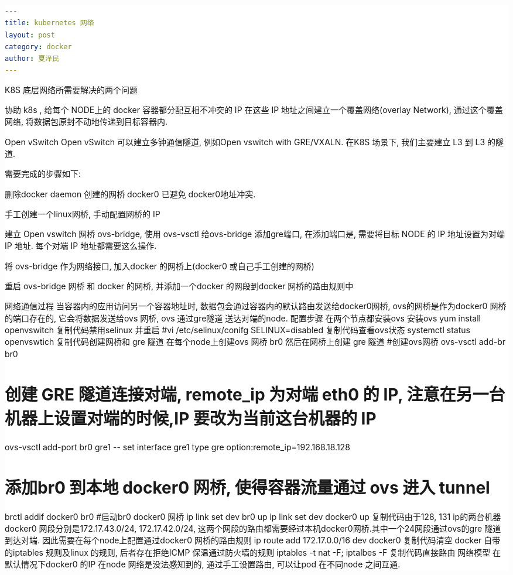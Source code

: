 ```yaml
---
title: kubernetes 网络
layout: post
category: docker
author: 夏泽民
---
```

K8S 底层网络所需要解决的两个问题

协助 k8s , 给每个 NODE上的 docker 容器都分配互相不冲突的 IP
在这些 IP 地址之间建立一个覆盖网络(overlay Network), 通过这个覆盖网络, 将数据包原封不动地传递到目标容器内.

Open vSwitch
Open vSwitch 可以建立多钟通信隧道, 例如Open vswitch with GRE/VXALN. 在K8S 场景下, 我们主要建立 L3 到 L3 的隧道.

需要完成的步骤如下:


删除docker daemon 创建的网桥 docker0 已避免 docker0地址冲突.


手工创建一个linux网桥, 手动配置网桥的 IP


建立 Open vswitch 网桥 ovs-bridge, 使用 ovs-vsctl 给ovs-bridge 添加gre端口, 在添加端口是, 需要将目标 NODE 的 IP 地址设置为对端 IP 地址. 每个对端 IP 地址都需要这么操作.


将 ovs-bridge 作为网络接口, 加入docker 的网桥上(docker0 或自己手工创建的网桥)


重启 ovs-bridge 网桥 和 docker 的网桥, 并添加一个docker 的网段到docker 网桥的路由规则中


网络通信过程
当容器内的应用访问另一个容器地址时, 数据包会通过容器内的默认路由发送给docker0网桥, ovs的网桥是作为docker0 网桥的端口存在的, 它会将数据发送给ovs 网桥, ovs 通过gre隧道 送达对端的node.
配置步骤
在两个节点都安装ovs
安装ovs
yum install openvswitch
复制代码禁用selinux 并重启
#vi /etc/selinux/conifg
SELINUX=disabled
复制代码查看ovs状态
systemctl status openvswtich
复制代码创建网桥和 gre 隧道
在每个node上创建ovs 网桥 br0 然后在网桥上创建 gre 隧道
#创建ovs网桥
ovs-vsctl add-br br0
# 创建 GRE 隧道连接对端, remote_ip 为对端 eth0 的 IP, 注意在另一台机器上设置对端的时候,IP 要改为当前这台机器的 IP
ovs-vsctl add-port br0 gre1 -- set interface gre1 type gre option:remote_ip=192.168.18.128
# 添加br0 到本地 docker0 网桥, 使得容器流量通过 ovs 进入 tunnel
brctl addif docker0 br0
#启动br0 docker0 网桥
ip link set dev br0 up
ip link set dev docker0 up
复制代码由于128, 131 ip的两台机器docker0 网段分别是172.17.43.0/24, 172.17.42.0/24, 这两个网段的路由都需要经过本机docker0网桥.其中一个24网段通过ovs的gre 隧道到达对端. 因此需要在每个node上配置通过docker0 网桥的路由规则
ip route add 172.17.0.0/16 dev docker0
复制代码清空 docker 自带的iptables 规则及linux 的规则, 后者存在拒绝ICMP 保温通过防火墙的规则
iptables -t nat -F; iptalbes -F
复制代码直接路由
网络模型
在默认情况下docker0 的IP 在node 网络是没法感知到的, 通过手工设置路由, 可以让pod 在不同node 之间互通.